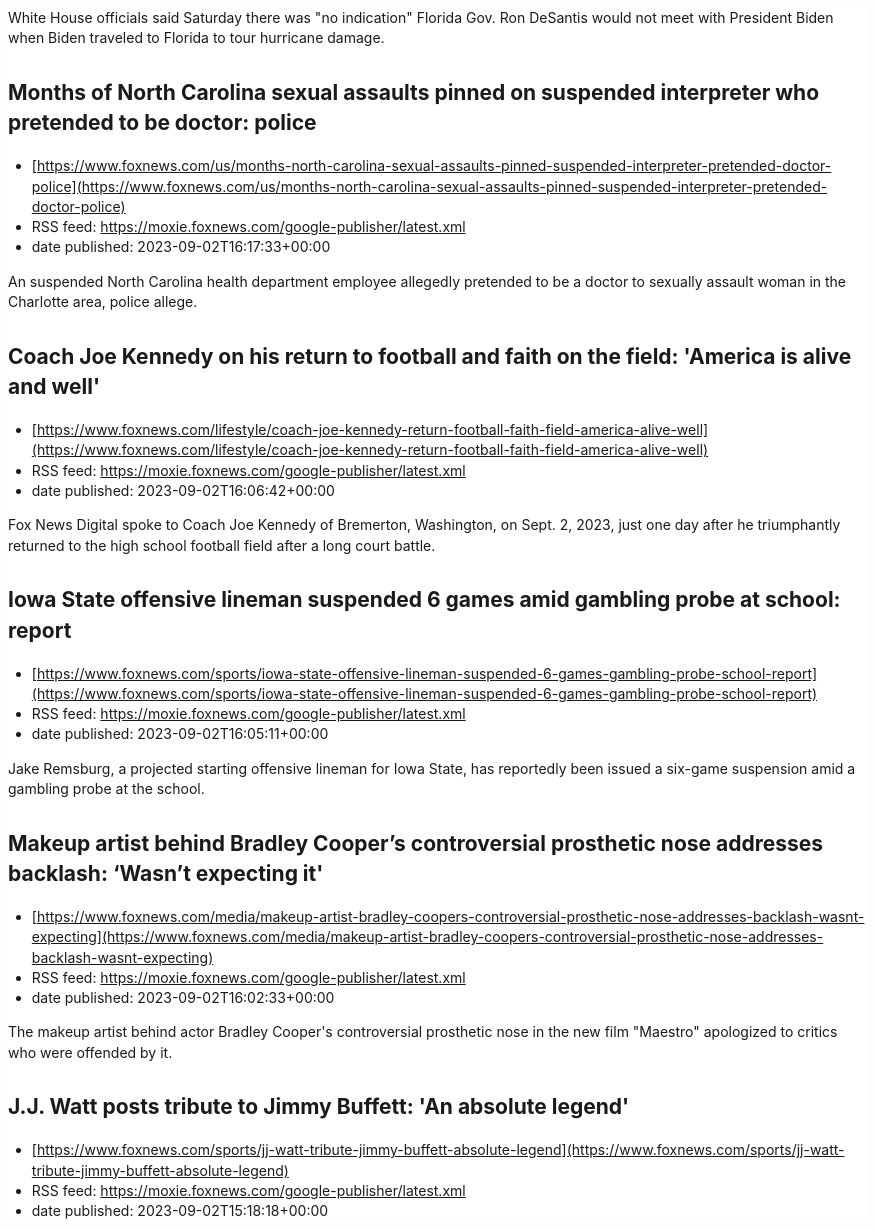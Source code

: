 White House officials said Saturday there was &quot;no indication&quot; Florida Gov. Ron DeSantis would not meet with President Biden when Biden traveled to Florida to tour hurricane damage.

## Months of North Carolina sexual assaults pinned on suspended interpreter who pretended to be doctor: police
 - [https://www.foxnews.com/us/months-north-carolina-sexual-assaults-pinned-suspended-interpreter-pretended-doctor-police](https://www.foxnews.com/us/months-north-carolina-sexual-assaults-pinned-suspended-interpreter-pretended-doctor-police)
 - RSS feed: https://moxie.foxnews.com/google-publisher/latest.xml
 - date published: 2023-09-02T16:17:33+00:00

An suspended North Carolina health department employee allegedly pretended to be a doctor to sexually assault woman in the Charlotte area, police allege.

## Coach Joe Kennedy on his return to football and faith on the field: 'America is alive and well'
 - [https://www.foxnews.com/lifestyle/coach-joe-kennedy-return-football-faith-field-america-alive-well](https://www.foxnews.com/lifestyle/coach-joe-kennedy-return-football-faith-field-america-alive-well)
 - RSS feed: https://moxie.foxnews.com/google-publisher/latest.xml
 - date published: 2023-09-02T16:06:42+00:00

Fox News Digital spoke to Coach Joe Kennedy of Bremerton, Washington, on Sept. 2, 2023, just one day after he triumphantly returned to the high school football field after a long court battle.

## Iowa State offensive lineman suspended 6 games amid gambling probe at school: report
 - [https://www.foxnews.com/sports/iowa-state-offensive-lineman-suspended-6-games-gambling-probe-school-report](https://www.foxnews.com/sports/iowa-state-offensive-lineman-suspended-6-games-gambling-probe-school-report)
 - RSS feed: https://moxie.foxnews.com/google-publisher/latest.xml
 - date published: 2023-09-02T16:05:11+00:00

Jake Remsburg, a projected starting offensive lineman for Iowa State, has reportedly been issued a six-game suspension amid a gambling probe at the school.

## Makeup artist behind Bradley Cooper’s controversial prosthetic nose addresses backlash: ‘Wasn’t expecting it'
 - [https://www.foxnews.com/media/makeup-artist-bradley-coopers-controversial-prosthetic-nose-addresses-backlash-wasnt-expecting](https://www.foxnews.com/media/makeup-artist-bradley-coopers-controversial-prosthetic-nose-addresses-backlash-wasnt-expecting)
 - RSS feed: https://moxie.foxnews.com/google-publisher/latest.xml
 - date published: 2023-09-02T16:02:33+00:00

The makeup artist behind actor Bradley Cooper&apos;s controversial prosthetic nose in the new film &quot;Maestro&quot; apologized to critics who were offended by it.

## J.J. Watt posts tribute to Jimmy Buffett: 'An absolute legend'
 - [https://www.foxnews.com/sports/jj-watt-tribute-jimmy-buffett-absolute-legend](https://www.foxnews.com/sports/jj-watt-tribute-jimmy-buffett-absolute-legend)
 - RSS feed: https://moxie.foxnews.com/google-publisher/latest.xml
 - date published: 2023-09-02T15:18:18+00:00
